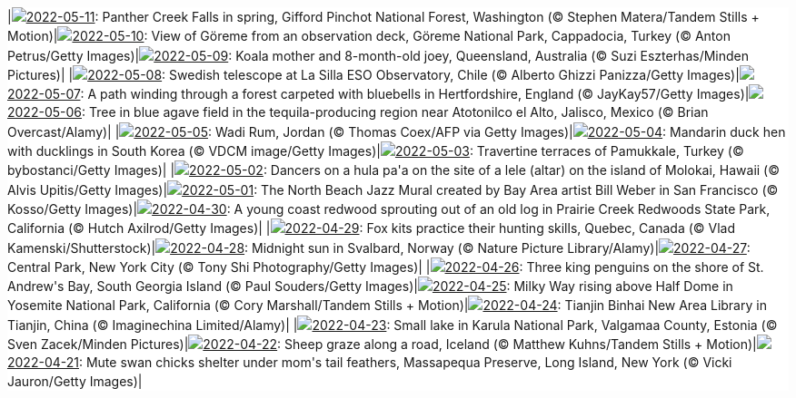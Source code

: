 |![](https://www.bing.com/th?id=OHR.GiffordPinchot_EN-US4980175686_UHD.jpg&w=384)[2022-05-11](https://www.bing.com/th?id=OHR.GiffordPinchot_EN-US4980175686_UHD.jpg&w=384): Panther Creek Falls in spring, Gifford Pinchot National Forest, Washington (© Stephen Matera/Tandem Stills + Motion)|![](https://www.bing.com/th?id=OHR.GoremeNationalPark_EN-US4875441908_UHD.jpg&w=384)[2022-05-10](https://www.bing.com/th?id=OHR.GoremeNationalPark_EN-US4875441908_UHD.jpg&w=384): View of Göreme from an observation deck, Göreme National Park, Cappadocia, Turkey (© Anton Petrus/Getty Images)|![](https://www.bing.com/th?id=OHR.MomJoey_EN-US7006938352_UHD.jpg&w=384)[2022-05-09](https://www.bing.com/th?id=OHR.MomJoey_EN-US7006938352_UHD.jpg&w=384): Koala mother and 8-month-old joey, Queensland, Australia (© Suzi Eszterhas/Minden Pictures)|
|![](https://www.bing.com/th?id=OHR.SwedishAntenna_EN-US4697496933_UHD.jpg&w=384)[2022-05-08](https://www.bing.com/th?id=OHR.SwedishAntenna_EN-US4697496933_UHD.jpg&w=384): Swedish telescope at La Silla ESO Observatory, Chile (© Alberto Ghizzi Panizza/Getty Images)|![](https://www.bing.com/th?id=OHR.HertfordshireBluebells_EN-US4578338154_UHD.jpg&w=384)[2022-05-07](https://www.bing.com/th?id=OHR.HertfordshireBluebells_EN-US4578338154_UHD.jpg&w=384): A path winding through a forest carpeted with bluebells in Hertfordshire, England (© JayKay57/Getty Images)|![](https://www.bing.com/th?id=OHR.JaliscoAgave_EN-US2800710188_UHD.jpg&w=384)[2022-05-06](https://www.bing.com/th?id=OHR.JaliscoAgave_EN-US2800710188_UHD.jpg&w=384): Tree in blue agave field in the tequila-producing region near Atotonilco el Alto, Jalisco, Mexico (© Brian Overcast/Alamy)|
|![](https://www.bing.com/th?id=OHR.WadiRum_EN-US2725530460_UHD.jpg&w=384)[2022-05-05](https://www.bing.com/th?id=OHR.WadiRum_EN-US2725530460_UHD.jpg&w=384): Wadi Rum, Jordan (© Thomas Coex/AFP via Getty Images)|![](https://www.bing.com/th?id=OHR.DuckHen_EN-US2672519159_UHD.jpg&w=384)[2022-05-04](https://www.bing.com/th?id=OHR.DuckHen_EN-US2672519159_UHD.jpg&w=384): Mandarin duck hen with ducklings in South Korea (© VDCM image/Getty Images)|![](https://www.bing.com/th?id=OHR.TravertineTurkey_EN-US2604407895_UHD.jpg&w=384)[2022-05-03](https://www.bing.com/th?id=OHR.TravertineTurkey_EN-US2604407895_UHD.jpg&w=384): Travertine terraces of Pamukkale, Turkey (© bybostanci/Getty Images)|
|![](https://www.bing.com/th?id=OHR.LeiDay_EN-US2557797109_UHD.jpg&w=384)[2022-05-02](https://www.bing.com/th?id=OHR.LeiDay_EN-US2557797109_UHD.jpg&w=384): Dancers on a hula pa'a on the site of a lele (altar) on the island of Molokai, Hawaii (© Alvis Upitis/Getty Images)|![](https://www.bing.com/th?id=OHR.NorthBeachJazz_EN-US2507879013_UHD.jpg&w=384)[2022-05-01](https://www.bing.com/th?id=OHR.NorthBeachJazz_EN-US2507879013_UHD.jpg&w=384): The North Beach Jazz Mural created by Bay Area artist Bill Weber in San Francisco (© Kosso/Getty Images)|![](https://www.bing.com/th?id=OHR.RedwoodSprout_EN-US2459675162_UHD.jpg&w=384)[2022-04-30](https://www.bing.com/th?id=OHR.RedwoodSprout_EN-US2459675162_UHD.jpg&w=384): A young coast redwood sprouting out of an old log in Prairie Creek Redwoods State Park, California (© Hutch Axilrod/Getty Images)|
|![](https://www.bing.com/th?id=OHR.FoxSkills_EN-US2404818455_UHD.jpg&w=384)[2022-04-29](https://www.bing.com/th?id=OHR.FoxSkills_EN-US2404818455_UHD.jpg&w=384): Fox kits practice their hunting skills, Quebec, Canada (© Vlad Kamenski/Shutterstock)|![](https://www.bing.com/th?id=OHR.SvalbardSun_EN-US2348209213_UHD.jpg&w=384)[2022-04-28](https://www.bing.com/th?id=OHR.SvalbardSun_EN-US2348209213_UHD.jpg&w=384): Midnight sun in Svalbard, Norway (© Nature Picture Library/Alamy)|![](https://bing.com/th?id=OHR.WalkingCentral_EN-US2266373197_UHD.jpg&w=384)[2022-04-27](https://bing.com/th?id=OHR.WalkingCentral_EN-US2266373197_UHD.jpg&w=384): Central Park, New York City (© Tony Shi Photography/Getty Images)|
|![](https://bing.com/th?id=OHR.ThreeKings_EN-US2202898186_UHD.jpg&w=384)[2022-04-26](https://bing.com/th?id=OHR.ThreeKings_EN-US2202898186_UHD.jpg&w=384): Three king penguins on the shore of St. Andrew's Bay, South Georgia Island (© Paul Souders/Getty Images)|![](https://bing.com/th?id=OHR.YosemiteNightSky_EN-US2099671650_UHD.jpg&w=384)[2022-04-25](https://bing.com/th?id=OHR.YosemiteNightSky_EN-US2099671650_UHD.jpg&w=384): Milky Way rising above Half Dome in Yosemite National Park, California (© Cory Marshall/Tandem Stills + Motion)|![](https://bing.com/th?id=OHR.TheEye_EN-US1955504804_UHD.jpg&w=384)[2022-04-24](https://bing.com/th?id=OHR.TheEye_EN-US1955504804_UHD.jpg&w=384): Tianjin Binhai New Area Library in Tianjin, China (© Imaginechina Limited/Alamy)|
|![](https://bing.com/th?id=OHR.EarthDay2022_EN-US1806321261_UHD.jpg&w=384)[2022-04-23](https://bing.com/th?id=OHR.EarthDay2022_EN-US1806321261_UHD.jpg&w=384): Small lake in Karula National Park, Valgamaa County, Estonia (© Sven Zacek/Minden Pictures)|![](https://bing.com/th?id=OHR.IcelandicSummer_EN-US6680616324_UHD.jpg&w=384)[2022-04-22](https://bing.com/th?id=OHR.IcelandicSummer_EN-US6680616324_UHD.jpg&w=384): Sheep graze along a road, Iceland (© Matthew Kuhns/Tandem Stills + Motion)|![](https://bing.com/th?id=OHR.MuteSwan_EN-US6400507861_UHD.jpg&w=384)[2022-04-21](https://bing.com/th?id=OHR.MuteSwan_EN-US6400507861_UHD.jpg&w=384): Mute swan chicks shelter under mom's tail feathers, Massapequa Preserve, Long Island, New York (© Vicki Jauron/Getty Images)|